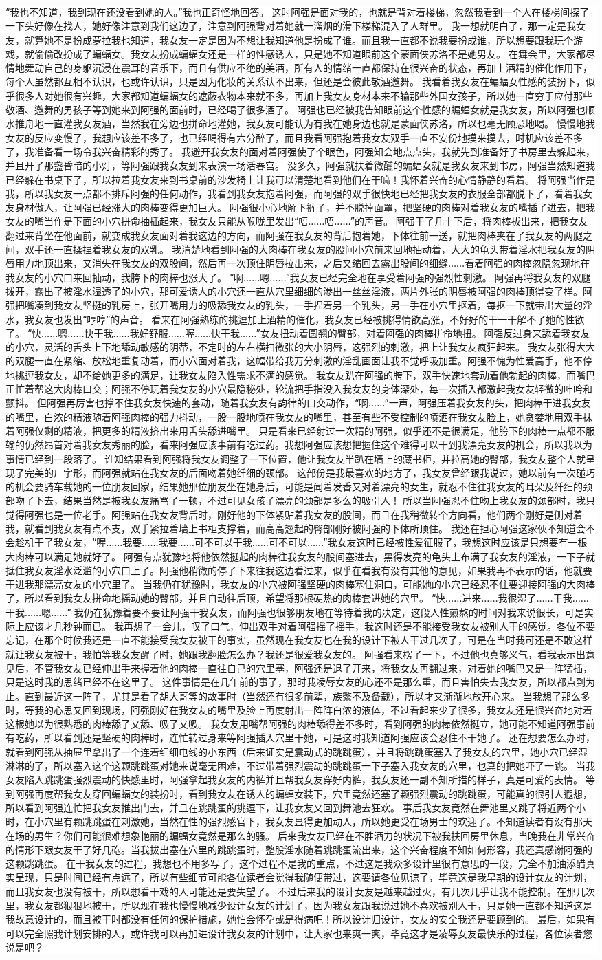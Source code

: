 “我也不知道，我到现在还没看到她的人。”我也正奇怪地回答。
这时阿强是面对我的，也就是背对着楼梯，忽然我看到一个人在楼梯间探了一下头好像在找人，她好像注意到我们这边了，注意到阿强背对着她就一溜烟的滑下楼梯混入了人群里。
我一想就明白了，那一定是我女友，就算她不是扮成萝拉我也知道，我女友一定是因为不想让我知道他是扮成了谁。而且我一直都不说我要扮成谁，所以想要跟我玩个游戏，就偷偷改扮成了蝙蝠女。我女友扮成蝙蝠女还是一样的性感诱人，只是她不知道眼前这个蒙面侠苏洛不是她男友。
在舞会里，大家都尽情地舞动自己的身躯沉浸在震耳的音乐下，而且有供应不绝的美酒，所有人的情绪一直都保持在很兴奋的状态，再加上酒精的催化作用下，每个人虽然都互相不认识，也或许认识，只是因为化妆的关系认不出来，但还是会彼此敬酒邀舞。
我看着我女友在蝙蝠女性感的装扮下，似乎很多人对她很有兴趣，大家都知道蝙蝠女的遮蔽衣物本来就不多，再加上我女友身材本来不输那些外国女孩子，所以她一直穷于应付那些敬酒、邀舞的男孩子等到她来到阿强的面前时，已经喝了很多酒了。
阿强也已经被我告知眼前这个性感的蝙蝠女就是我女友，所以阿强也顺水推舟地一直灌我女友酒，当然我在旁边也拼命地灌她，我女友可能认为有我在她身边也就是蒙面侠苏洛，所以也毫无顾忌地喝。
慢慢地我女友的反应变慢了，我想应该差不多了，也已经喝得有六分醉了，而且我看阿强抱着我女友双手一直不安份地摸来摸去，时机应该差不多了，我准备看一场令我兴奋精彩的秀了。
我避开我女友的面对着阿强使了个眼色，阿强知会地点点头，我就先到准备好了书房里去躲起来，并且开了那盏昏暗的小灯，等阿强跟我女友到来表演一场活春宫。
没多久，阿强就扶着微醺的蝙蝠女就是我女友来到书房，阿强当然知道我已经躲在书桌下了，所以拉着我女友来到书桌前的沙发椅上让我可以清楚地看到他们在干嘛！我怀着兴奋的心情静静的看着。
将阿强当作是我，所以我女友一点都不排斥阿强的任何动作，我看到我女友抱着阿强，而阿强的双手很快地已经把我女友的衣服全部都脱下了，看着我女友身材傲人，让阿强已经涨大的肉棒变得更加巨大。
阿强很小心地解下裤子，并不脱掉面罩，把坚硬的肉棒对着我女友的嘴插了进去，把我女友的嘴当作是下面的小穴拼命抽插起来，我女友只能从喉咙里发出“唔……唔……”的声音。
阿强干了几十下后，将肉棒拔出来，把我女友翻过来背坐在他面前，就变成我女友面对着我这边的方向，而阿强在我女友的背后抱着她，下体往前一送，就把肉棒夹在了我女友的两腿之间，双手还一直揉捏着我女友的双乳。
我清楚地看到阿强的大肉棒在我女友的股间小穴前来回地抽动着，大大的龟头带着淫水把我女友的阴唇用力地顶出来，又消失在我女友的双股间，然后再一次顶住阴唇拉出来，之后又缩回去露出股间的细缝……看着阿强的肉棒忽隐忽现地在我女友的小穴口来回抽动，我胯下的肉棒也涨大了。
“啊……嗯……”我女友已经完全地在享受着阿强的强烈性刺激。
阿强再将我女友的双腿拨开，露出了被淫水湿透了的小穴，那可爱诱人的小穴还一直从穴里细细的渗出一丝丝淫液，两片外张的阴唇被阿强的肉棒顶得变了样。阿强把嘴凑到我女友坚挺的乳房上，张开嘴用力的吸舔我女友的乳头，一手捏着另一个乳头，另一手在小穴里抠着，每抠一下就带出大量的淫水，我女友也发出“哼哼”的声音。
看来在阿强熟练的挑逗加上酒精的催化，我女友已经被挑得情欲高涨，不好好的干一干解不了她的性欲了。
“快……嗯……快干我……我好舒服……喔……快干我……”女友扭动着圆翘的臀部，对着阿强的肉棒拼命地扭。
阿强反过身来舔着我女友的小穴，灵活的舌头上下地舔动敏感的阴蒂，不定时的左右横扫微张的大小阴唇，这强烈的刺激，把上让我女友疯狂起来。
我女友张得大大的双腿一直在紧缩、放松地重复动着，而小穴面对着我，这幅带给我万分刺激的淫乱画面让我不觉呼吸加重。阿强不愧为性爱高手，他不停地挑逗我女友，却不给她更多的满足，让我女友陷入性需求不满的感觉。
我女友趴在阿强的胯下，双手快速地套动着他勃起的肉棒，而嘴巴正忙着帮这大肉棒口交；阿强不停玩着我女友的小穴最隐秘处，轮流把手指没入我女友的身体深处，每一次插入都激起我女友轻微的呻吟和颤抖。
但阿强再厉害也撑不住我女友快速的套动，随着我女友有韵律的口交动作，“啊……”一声，阿强压着我女友的头，把肉棒干进我女友的嘴里，白浓的精液随着阿强肉棒的强力抖动，一股一股地喷在我女友的嘴里，甚至有些不受控制的喷洒在我女友脸上，她贪婪地用双手抹着阿强仅剩的精液，把更多的精液挤出来用舌头舔进嘴里。
只是看来已经射过一次精的阿强，似乎还不是很满足，他胯下的肉棒一点都不服输的仍然昂首对着我女友秀丽的脸，看来阿强应该事前有吃过药。我想阿强应该想把握住这个难得可以干到我漂亮女友的机会，所以我以为事情已经到一段落了。
谁知结果看到阿强将我女友调整了一下位置，他让我女友半趴在墙上的藏书柜，并拉高她的臀部，我女友整个人就呈现了完美的ㄏ字形，而阿强就站在我女友的后面吻着她纤细的颈部。
这部份是我最喜欢的地方了，我女友曾经跟我说过，她以前有一次碰巧的机会要骑车载她的一位朋友回家，结果她那位朋友坐在她身后，可能是闻着发香又对着漂亮的女生，就忍不住往我女友的耳朵及纤细的颈部吻了下去，结果当然是被我女友痛骂了一顿，不过可见女孩子漂亮的颈部是多么的吸引人！
所以当阿强忍不住吻上我女友的颈部时，我只觉得阿强也是一位老手。阿强站在我女友背后时，刚好他的下体紧贴着我女友的股间，而且在我稍微转个方向看，他们两个刚好是侧对着我，就看到我女友有点不支，双手紧拉着墙上书柜支撑着，而高高翘起的臀部刚好被阿强的下体所顶住。
我还在担心阿强这家伙不知道会不会趁机干了我女友，“喔……我要……我要……可不可以干我……可不可以……”我女友这时已经被性爱征服了，我想这时应该是只想要有一根大肉棒可以满足她就好了。
阿强有点犹豫地将他依然挺起的肉棒往我女友的股间塞进去，黑得发亮的龟头上布满了我女友的淫液，一下子就抵住我女友淫水泛滥的小穴口上了。阿强他稍微的停了下来往我这边看过来，似乎在看我有没有其他的意见，如果我再不表示的话，他就要干进我那漂亮女友的小穴里了。
当我仍在犹豫时，我女友的小穴被阿强坚硬的肉棒塞住洞口，可能她的小穴已经忍不住要迎接阿强的大肉棒了，所以看到我女友拼命地摇动她的臀部，并且自动往后顶，希望将那根硬热的肉棒套进她的穴里。
“快……进来……我很湿了……干我……干我……嗯……”
我仍在犹豫着要不要让阿强干我女友，而阿强也很够朋友地在等待着我的决定，这段人性煎熬的时间对我来说很长，可是实际上应该才几秒钟而已。
我再想了一会儿，叹了口气，伸出双手对着阿强摇了摇手，我这时还是不能接受我女友被别人干的感觉。各位不要忘记，在那个时候我还是一直不能接受我女友被干的事实，虽然现在我女友也在我的设计下被人干过几次了，可是在当时我可还是不敢这样就让我女友被干，我怕等我女友醒了时，她跟我翻脸怎么办？我还是很爱我女友的。
阿强看来楞了一下，不过他也真够义气，看我表示出意见后，不管我女友已经伸出手来握着他的肉棒一直往自己的穴里塞，阿强还是退了开来，将我女友再翻过来，对着她的嘴巴又是一阵猛插，只是这时我的思绪已经不在这里了。
这件事情是在几年前的事了，那时我凌辱女友的心还不是那么重，而且害怕失去我女友，所以都点到为止。直到最近这一阵子，尤其是看了胡大哥等的故事时（当然还有很多前辈，族繁不及备载），所以才又渐渐地放开心来。
当我想了那么多时，等我的心思又回到现场，阿强刚好在我女友的嘴里及脸上再度射出一阵阵白浓的液体，不过看起来少了很多，我女友还是很兴奋地对着这根她以为很熟悉的肉棒舔了又舔、吸了又吸。
我女友用嘴帮阿强的肉棒舔得差不多时，看到阿强的肉棒依然挺立，她可能不知道阿强事前有吃药，所以看到还是坚硬的肉棒时，连忙转过身来等阿强插入穴里干她，可是这时我知道阿强应该会忍住不干她了。
还在想要怎么办时，就看到阿强从抽屉里拿出了一个连着细细电线的小东西（后来证实是震动式的跳跳蛋），并且将跳跳蛋塞入了我女友的穴里，她小穴已经湿淋淋的了，所以塞入这个这颗跳跳蛋对她来说毫无困难，不过带着强烈震动的跳跳蛋一下子塞入我女友的穴里，也真的把她吓了一跳。
当我女友陷入跳跳蛋强烈震动的快感里时，阿强拿起我女友的内裤并且帮我女友穿好内裤，我女友还一副不知所措的样子，真是可爱的表情。
等到阿强再度帮我女友穿回蝙蝠女的装扮时，看到我女友在诱人的蝙蝠女装下，穴里竟然还塞了颗强烈震动的跳跳蛋，可能真的很引人遐想，所以看到阿强连忙把我女友推出门去，并且在跳跳蛋的挑逗下，让我女友又回到舞池去狂欢。
事后我女友竟然在舞池里又跳了将近两个小时，在小穴里有颗跳跳蛋在刺激她，当然在性的强烈感官下，我女友显得更加动人，所以她更受在场男士的欢迎了。不知道读者有没有那天在场的男生？你们可能很难想象艳丽的蝙蝠女竟然是那么的骚。
后来我女友已经在不胜酒力的状况下被我扶回房里休息，当晚我在非常兴奋的情形下跟女友干了好几砲。当我拔出塞在穴里的跳跳蛋时，整股淫水随着跳跳蛋流出来，这个兴奋程度不知如何形容，我还真感谢阿强的这颗跳跳蛋。
在干我女友的过程，我想也不用多写了，这个过程不是我的重点，不过这是我众多设计里很有意思的一段，完全不加油添醋真实呈现，只是时间已经有点远了，所以有些细节可能各位读者会觉得我随便带过，这要请各位见谅了，毕竟这是我早期的设计女友的计划，而且我女友也没有被干，所以想看干戏的人可能还是要失望了。
不过后来我的设计女友是越来越过火，有几次几乎让我不能控制。在那几次里，我女友都狠狠地被干，所以现在我也慢慢地减少设计女友的计划了，因为我女友跟我说过她不喜欢被别人干，只是她一直都不知道这是我故意设计的，而且被干时都没有任何的保护措施，她怕会怀孕或是得病吧！所以设计归设计，女友的安全我还是要顾到的。
最后，如果有可以完全照我计划安排的人，或许我可以再加进设计我女友的计划中，让大家也来爽一爽，毕竟这才是凌辱女友最快乐的过程，各位读者您说是吧？

